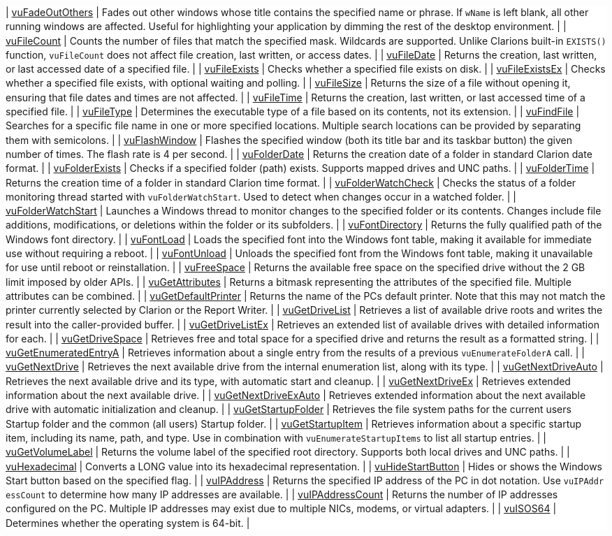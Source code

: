 | [vuFadeOutOthers](vuFadeOutOthers.md) | Fades out other windows whose title contains the specified name or phrase. If `wName` is left blank, all other running windows are affected. Useful for highlighting your application by dimming the rest of the desktop environment. |
| [vuFileCount](vuFileCount.md) | Counts the number of files that match the specified mask. Wildcards are supported. Unlike Clarions built-in `EXISTS()` function, `vuFileCount` does not affect file creation, last written, or access dates. |
| [vuFileDate](vuFileDate.md) | Returns the creation, last written, or last accessed date of a specified file. |
| [vuFileExists](vuFileExists.md) | Checks whether a specified file exists on disk. |
| [vuFileExistsEx](vuFileExistsEx.md) | Checks whether a specified file exists, with optional waiting and polling. |
| [vuFileSize](vuFileSize.md) | Returns the size of a file without opening it, ensuring that file dates and times are not affected. |
| [vuFileTime](vuFileTime.md) | Returns the creation, last written, or last accessed time of a specified file. |
| [vuFileType](vuFileType.md) | Determines the executable type of a file based on its contents, not its extension. |
| [vuFindFile](vuFindFile.md) | Searches for a specific file name in one or more specified locations. Multiple search locations can be provided by separating them with semicolons. |
| [vuFlashWindow](vuFlashWindow.md) | Flashes the specified window (both its title bar and its taskbar button) the given number of times. The flash rate is 4 per second. |
| [vuFolderDate](vuFolderDate.md) | Returns the creation date of a folder in standard Clarion date format. |
| [vuFolderExists](vuFolderExists.md) | Checks if a specified folder (path) exists. Supports mapped drives and UNC paths. |
| [vuFolderTime](vuFolderTime.md) | Returns the creation time of a folder in standard Clarion time format. |
| [vuFolderWatchCheck](vuFolderWatchCheck.md) | Checks the status of a folder monitoring thread started with `vuFolderWatchStart`. Used to detect when changes occur in a watched folder. |
| [vuFolderWatchStart](vuFolderWatchStart.md) | Launches a Windows thread to monitor changes to the specified folder or its contents. Changes include file additions, modifications, or deletions within the folder or its subfolders. |
| [vuFontDirectory](vuFontDirectory.md) | Returns the fully qualified path of the Windows font directory. |
| [vuFontLoad](vuFontLoad.md) | Loads the specified font into the Windows font table, making it available for immediate use without requiring a reboot. |
| [vuFontUnload](vuFontUnload.md) | Unloads the specified font from the Windows font table, making it unavailable for use until reboot or reinstallation. |
| [vuFreeSpace](vuFreeSpace.md) | Returns the available free space on the specified drive without the 2 GB limit imposed by older APIs. |
| [vuGetAttributes](vuGetAttributes.md) | Returns a bitmask representing the attributes of the specified file. Multiple attributes can be combined. |
| [vuGetDefaultPrinter](vuGetDefaultPrinter.md) | Returns the name of the PCs default printer. Note that this may not match the printer currently selected by Clarion or the Report Writer. |
| [vuGetDriveList](vuGetDriveList.md) | Retrieves a list of available drive roots and writes the result into the caller-provided buffer. |
| [vuGetDriveListEx](vuGetDriveListEx.md) | Retrieves an extended list of available drives with detailed information for each. |
| [vuGetDriveSpace](vuGetDriveSpace.md) | Retrieves free and total space for a specified drive and returns the result as a formatted string. |
| [vuGetEnumeratedEntryA](vuGetEnumeratedEntryA.md) | Retrieves information about a single entry from the results of a previous `vuEnumerateFolderA` call. |
| [vuGetNextDrive](vuGetNextDrive.md) | Retrieves the next available drive from the internal enumeration list, along with its type. |
| [vuGetNextDriveAuto](vuGetNextDriveAuto.md) | Retrieves the next available drive and its type, with automatic start and cleanup. |
| [vuGetNextDriveEx](vuGetNextDriveEx.md) | Retrieves extended information about the next available drive. |
| [vuGetNextDriveExAuto](vuGetNextDriveExAuto.md) | Retrieves extended information about the next available drive with automatic initialization and cleanup. |
| [vuGetStartupFolder](vuGetStartupFolder.md) | Retrieves the file system paths for the current users Startup folder and the common (all users) Startup folder. |
| [vuGetStartupItem](vuGetStartupItem.md) | Retrieves information about a specific startup item, including its name, path, and type. Use in combination with `vuEnumerateStartupItems` to list all startup entries. |
| [vuGetVolumeLabel](vuGetVolumeLabel.md) | Returns the volume label of the specified root directory. Supports both local drives and UNC paths. |
| [vuHexadecimal](vuHexadecimal.md) | Converts a LONG value into its hexadecimal representation. |
| [vuHideStartButton](vuHideStartButton.md) | Hides or shows the Windows Start button based on the specified flag. |
| [vuIPAddress](vuIPAddress.md) | Returns the specified IP address of the PC in dot notation. Use `vuIPAddressCount` to determine how many IP addresses are available. |
| [vuIPAddressCount](vuIPAddressCount.md) | Returns the number of IP addresses configured on the PC. Multiple IP addresses may exist due to multiple NICs, modems, or virtual adapters. |
| [vuISOS64](vuISOS64.md) | Determines whether the operating system is 64-bit. |